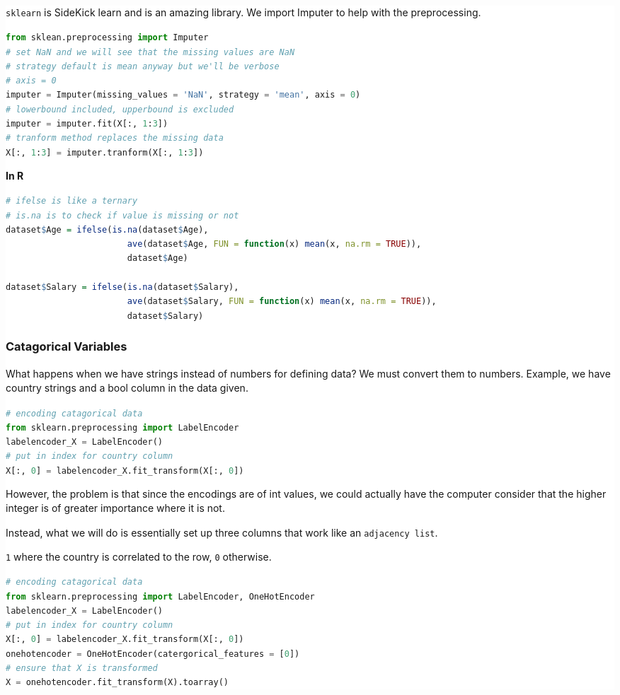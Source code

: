 `sklearn` is SideKick learn and is an amazing library. We import Imputer to help with the preprocessing.

```python
from sklean.preprocessing import Imputer
# set NaN and we will see that the missing values are NaN
# strategy default is mean anyway but we'll be verbose
# axis = 0
imputer = Imputer(missing_values = 'NaN', strategy = 'mean', axis = 0)
# lowerbound included, upperbound is excluded
imputer = imputer.fit(X[:, 1:3])
# tranform method replaces the missing data
X[:, 1:3] = imputer.tranform(X[:, 1:3])
```

**In R**

```r
# ifelse is like a ternary
# is.na is to check if value is missing or not
dataset$Age = ifelse(is.na(dataset$Age),
						ave(dataset$Age, FUN = function(x) mean(x, na.rm = TRUE)),
						dataset$Age)

dataset$Salary = ifelse(is.na(dataset$Salary),
						ave(dataset$Salary, FUN = function(x) mean(x, na.rm = TRUE)),
						dataset$Salary)
```

### Catagorical Variables

What happens when we have strings instead of numbers for defining data? We must convert them to numbers. Example, we have country strings and a bool column in the data given.

```python
# encoding catagorical data
from sklearn.preprocessing import LabelEncoder
labelencoder_X = LabelEncoder()
# put in index for country column
X[:, 0] = labelencoder_X.fit_transform(X[:, 0])
```

However, the problem is that since the encodings are of int values, we could actually have the computer consider that the higher integer is of greater importance where it is not.

Instead, what we will do is essentially set up three columns that work like an `adjacency list`.

`1` where the country is correlated to the row, `0` otherwise.

```python
# encoding catagorical data
from sklearn.preprocessing import LabelEncoder, OneHotEncoder
labelencoder_X = LabelEncoder()
# put in index for country column
X[:, 0] = labelencoder_X.fit_transform(X[:, 0])
onehotencoder = OneHotEncoder(catergorical_features = [0])
# ensure that X is transformed
X = onehotencoder.fit_transform(X).toarray()
```
